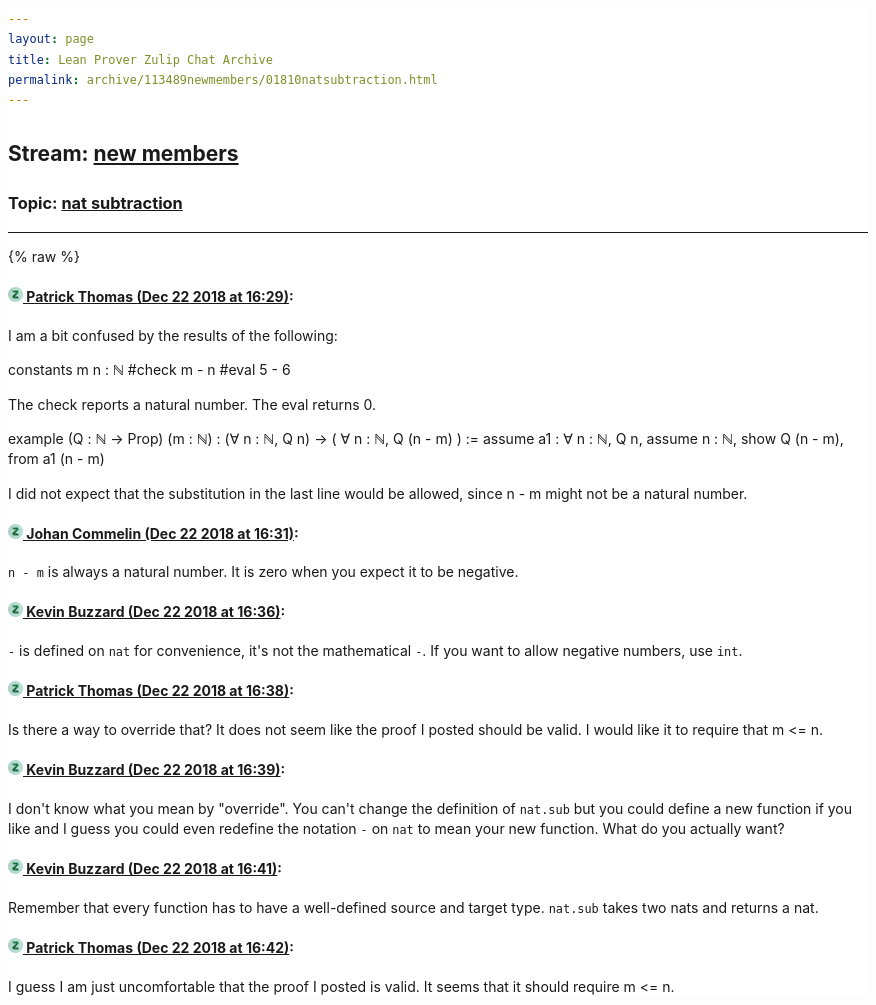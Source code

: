 ```yaml
---
layout: page
title: Lean Prover Zulip Chat Archive 
permalink: archive/113489newmembers/01810natsubtraction.html
---
```


## Stream: [new members](index.html)
### Topic: [nat subtraction](01810natsubtraction.html)

---


{% raw %}
#### [![Click to go to Zulip](../../assets/img/zulip2.png) Patrick Thomas (Dec 22 2018 at 16:29)](https://leanprover.zulipchat.com/#narrow/stream/113489-new%20members/topic/nat%20subtraction/near/152392979):
I am a bit confused by the results of the following:

constants m n : ℕ
#check m - n
#eval 5 - 6

The check reports a natural number. The eval returns 0.

example (Q : ℕ → Prop) (m : ℕ) : (∀ n : ℕ, Q n) → ( ∀ n : ℕ, Q (n - m) ) :=
    assume a1 : ∀ n : ℕ, Q n,
        assume n : ℕ,
        show Q (n - m), from a1 (n - m)

I did not expect that the substitution in the last line would be allowed, since n - m might not be a natural number.

#### [![Click to go to Zulip](../../assets/img/zulip2.png) Johan Commelin (Dec 22 2018 at 16:31)](https://leanprover.zulipchat.com/#narrow/stream/113489-new%20members/topic/nat%20subtraction/near/152393031):
`n - m` is always a natural number. It is zero when you expect it to be negative.

#### [![Click to go to Zulip](../../assets/img/zulip2.png) Kevin Buzzard (Dec 22 2018 at 16:36)](https://leanprover.zulipchat.com/#narrow/stream/113489-new%20members/topic/nat%20subtraction/near/152393174):
`-` is defined on `nat` for convenience, it's not the mathematical `-`. If you want to allow negative numbers, use `int`.

#### [![Click to go to Zulip](../../assets/img/zulip2.png) Patrick Thomas (Dec 22 2018 at 16:38)](https://leanprover.zulipchat.com/#narrow/stream/113489-new%20members/topic/nat%20subtraction/near/152393219):
Is there a way to override that? It does not seem like the proof I posted should be valid. I would like it to require that m <= n.

#### [![Click to go to Zulip](../../assets/img/zulip2.png) Kevin Buzzard (Dec 22 2018 at 16:39)](https://leanprover.zulipchat.com/#narrow/stream/113489-new%20members/topic/nat%20subtraction/near/152393233):
I don't know what you mean by "override". You can't change the definition of `nat.sub` but you could define a new function if you like and I guess you could even redefine the notation `-` on `nat` to mean your new function. What do you actually want?

#### [![Click to go to Zulip](../../assets/img/zulip2.png) Kevin Buzzard (Dec 22 2018 at 16:41)](https://leanprover.zulipchat.com/#narrow/stream/113489-new%20members/topic/nat%20subtraction/near/152393290):
Remember that every function has to have a well-defined source and target type. `nat.sub` takes two nats and returns a nat.

#### [![Click to go to Zulip](../../assets/img/zulip2.png) Patrick Thomas (Dec 22 2018 at 16:42)](https://leanprover.zulipchat.com/#narrow/stream/113489-new%20members/topic/nat%20subtraction/near/152393347):
I guess I am just uncomfortable that the proof I posted is valid. It seems that it should require m <= n.
